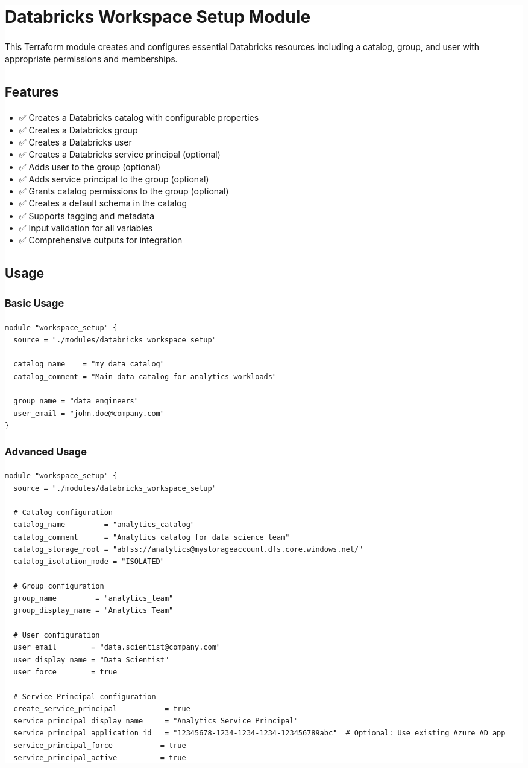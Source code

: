 # Databricks Workspace Setup Module

This Terraform module creates and configures essential Databricks resources including a catalog, group, and user with appropriate permissions and memberships.

## Features

- ✅ Creates a Databricks catalog with configurable properties
- ✅ Creates a Databricks group
- ✅ Creates a Databricks user
- ✅ Creates a Databricks service principal (optional)
- ✅ Adds user to the group (optional)
- ✅ Adds service principal to the group (optional)
- ✅ Grants catalog permissions to the group (optional)
- ✅ Creates a default schema in the catalog
- ✅ Supports tagging and metadata
- ✅ Input validation for all variables
- ✅ Comprehensive outputs for integration

## Usage

### Basic Usage

```hcl
module "workspace_setup" {
  source = "./modules/databricks_workspace_setup"
  
  catalog_name    = "my_data_catalog"
  catalog_comment = "Main data catalog for analytics workloads"
  
  group_name = "data_engineers"
  user_email = "john.doe@company.com"
}
```

### Advanced Usage

```hcl
module "workspace_setup" {
  source = "./modules/databricks_workspace_setup"
  
  # Catalog configuration
  catalog_name         = "analytics_catalog"
  catalog_comment      = "Analytics catalog for data science team"
  catalog_storage_root = "abfss://analytics@mystorageaccount.dfs.core.windows.net/"
  catalog_isolation_mode = "ISOLATED"
  
  # Group configuration
  group_name         = "analytics_team"
  group_display_name = "Analytics Team"
  
  # User configuration
  user_email        = "data.scientist@company.com"
  user_display_name = "Data Scientist"
  user_force        = true
  
  # Service Principal configuration
  create_service_principal           = true
  service_principal_display_name     = "Analytics Service Principal"
  service_principal_application_id   = "12345678-1234-1234-1234-123456789abc"  # Optional: Use existing Azure AD app
  service_principal_force           = true
  service_principal_active          = true
```